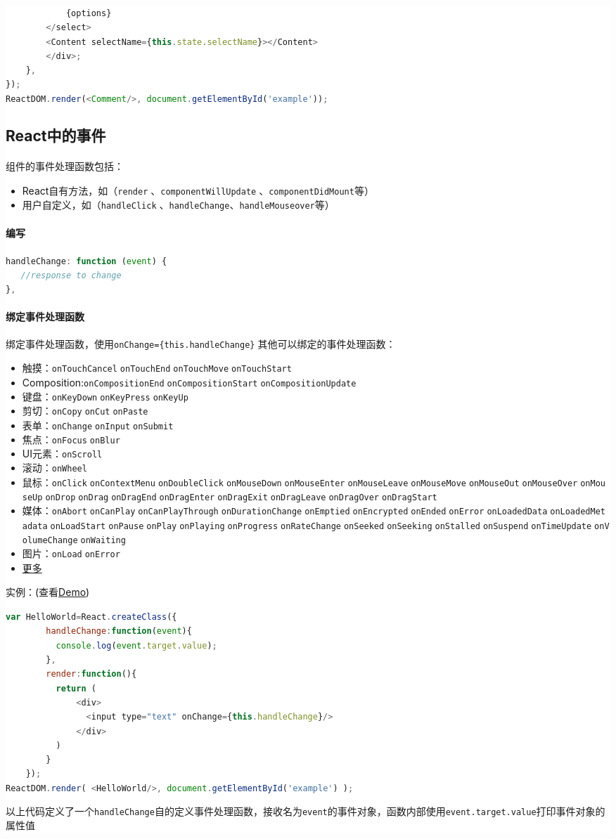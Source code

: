 ```js
            {options}
        </select>
        <Content selectName={this.state.selectName}></Content>
        </div>;
    },
});
ReactDOM.render(<Comment/>, document.getElementById('example')); 
```

## React中的事件
组件的事件处理函数包括：
* React自有方法，如（`render` 、`componentWillUpdate` 、`componentDidMount`等）
* 用户自定义，如（`handleClick` 、`handleChange`、`handleMouseover`等）
#### 编写
```js
handleChange: function (event) {
   //response to change
},
```
#### 绑定事件处理函数
绑定事件处理函数，使用`onChange={this.handleChange}`
其他可以绑定的事件处理函数：
* 触摸：`onTouchCancel` `onTouchEnd` `onTouchMove` `onTouchStart`
* Composition:`onCompositionEnd` `onCompositionStart` `onCompositionUpdate`
* 键盘：`onKeyDown` `onKeyPress` `onKeyUp`
* 剪切：`onCopy` `onCut` `onPaste`
* 表单：`onChange` `onInput` `onSubmit`
* 焦点：`onFocus` `onBlur`
* UI元素：`onScroll`
* 滚动：`onWheel`
* 鼠标：`onClick` `onContextMenu` `onDoubleClick` `onMouseDown` `onMouseEnter` `onMouseLeave` `onMouseMove` `onMouseOut` `onMouseOver` `onMouseUp` `onDrop` `onDrag` `onDragEnd` `onDragEnter` `onDragExit` `onDragLeave` `onDragOver` `onDragStart` 
* 媒体：`onAbort` `onCanPlay` `onCanPlayThrough` `onDurationChange` `onEmptied` `onEncrypted` `onEnded` `onError` `onLoadedData` `onLoadedMetadata` `onLoadStart` `onPause` `onPlay` `onPlaying` `onProgress` `onRateChange` `onSeeked` `onSeeking` `onStalled` `onSuspend` `onTimeUpdate` `onVolumeChange` `onWaiting`
* 图片：`onLoad` `onError`
* [更多](http://facebook.github.io/react/docs/events.html)

实例：(查看[Demo](event/event01.html))
```js
var HelloWorld=React.createClass({
        handleChange:function(event){
          console.log(event.target.value);
        },
        render:function(){
          return (
              <div>
                <input type="text" onChange={this.handleChange}/>
              </div>
          )
        }
    });
ReactDOM.render( <HelloWorld/>, document.getElementById('example') ); 
```
以上代码定义了一个`handleChange`自的定义事件处理函数，接收名为`event`的事件对象，函数内部使用`event.target.value`打印事件对象的属性值
